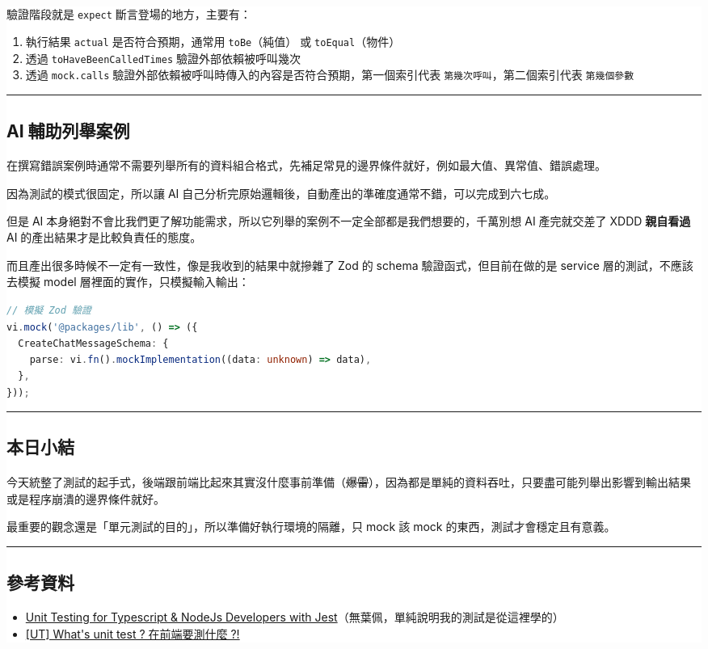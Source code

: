 
驗證階段就是 `expect` 斷言登場的地方，主要有：

1. 執行結果 `actual` 是否符合預期，通常用 `toBe`（純值） 或 `toEqual`（物件）
2. 透過 `toHaveBeenCalledTimes` 驗證外部依賴被呼叫幾次
3. 透過 `mock.calls` 驗證外部依賴被呼叫時傳入的內容是否符合預期，第一個索引代表 `第幾次呼叫`，第二個索引代表 `第幾個參數`

---

## AI 輔助列舉案例

在撰寫錯誤案例時通常不需要列舉所有的資料組合格式，先補足常見的邊界條件就好，例如最大值、異常值、錯誤處理。

因為測試的模式很固定，所以讓 AI 自己分析完原始邏輯後，自動產出的準確度通常不錯，可以完成到六七成。

但是 AI 本身絕對不會比我們更了解功能需求，所以它列舉的案例不一定全部都是我們想要的，千萬別想 AI 產完就交差了 XDDD **親自看過** AI 的產出結果才是比較負責任的態度。

而且產出很多時候不一定有一致性，像是我收到的結果中就摻雜了 Zod 的 schema 驗證函式，但目前在做的是 service 層的測試，不應該去模擬 model 層裡面的實作，只模擬輸入輸出：

```ts
// 模擬 Zod 驗證
vi.mock('@packages/lib', () => ({
  CreateChatMessageSchema: {
    parse: vi.fn().mockImplementation((data: unknown) => data),
  },
}));
```

---

## 本日小結

今天統整了測試的起手式，後端跟前端比起來其實沒什麼事前準備（~~爆雷~~），因為都是單純的資料吞吐，只要盡可能列舉出影響到輸出結果或是程序崩潰的邊界條件就好。

最重要的觀念還是「單元測試的目的」，所以準備好執行環境的隔離，只 mock 該 mock 的東西，測試才會穩定且有意義。

---

## 參考資料

- [Unit Testing for Typescript & NodeJs Developers with Jest](https://www.udemy.com/share/103Vk43@LQ6IzbAxh8--6quIrQ_snb0ZfhpL1mVIPivMP1JJI5lqcyDkbqllVJDoxInxPEzH/)（無葉佩，單純說明我的測試是從這裡學的）
- [[UT] What's unit test ? 在前端要測什麼 ?!](https://hsien-w-wei.medium.com/ut-whats-unit-test-%E5%9C%A8%E5%89%8D%E7%AB%AF%E6%98%AF%E8%A6%81%E6%B8%AC%E4%BB%80%E9%BA%BC-a11efc529204)

